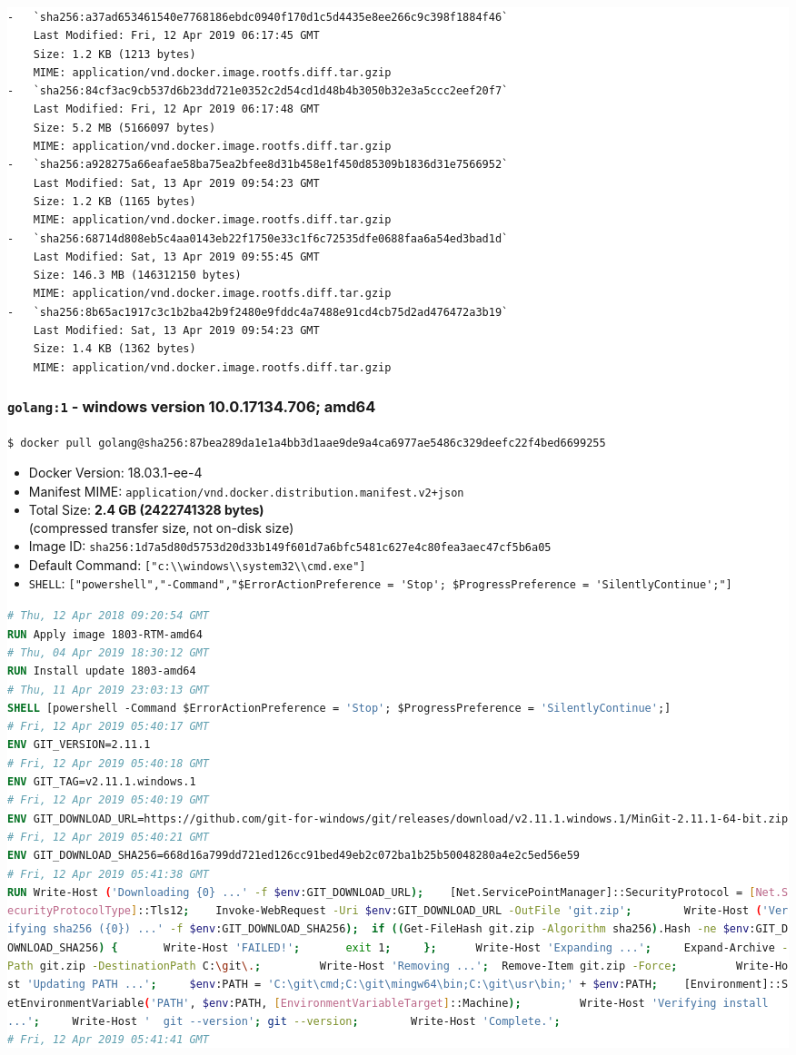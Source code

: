 	-	`sha256:a37ad653461540e7768186ebdc0940f170d1c5d4435e8ee266c9c398f1884f46`  
		Last Modified: Fri, 12 Apr 2019 06:17:45 GMT  
		Size: 1.2 KB (1213 bytes)  
		MIME: application/vnd.docker.image.rootfs.diff.tar.gzip
	-	`sha256:84cf3ac9cb537d6b23dd721e0352c2d54cd1d48b4b3050b32e3a5ccc2eef20f7`  
		Last Modified: Fri, 12 Apr 2019 06:17:48 GMT  
		Size: 5.2 MB (5166097 bytes)  
		MIME: application/vnd.docker.image.rootfs.diff.tar.gzip
	-	`sha256:a928275a66eafae58ba75ea2bfee8d31b458e1f450d85309b1836d31e7566952`  
		Last Modified: Sat, 13 Apr 2019 09:54:23 GMT  
		Size: 1.2 KB (1165 bytes)  
		MIME: application/vnd.docker.image.rootfs.diff.tar.gzip
	-	`sha256:68714d808eb5c4aa0143eb22f1750e33c1f6c72535dfe0688faa6a54ed3bad1d`  
		Last Modified: Sat, 13 Apr 2019 09:55:45 GMT  
		Size: 146.3 MB (146312150 bytes)  
		MIME: application/vnd.docker.image.rootfs.diff.tar.gzip
	-	`sha256:8b65ac1917c3c1b2ba42b9f2480e9fddc4a7488e91cd4cb75d2ad476472a3b19`  
		Last Modified: Sat, 13 Apr 2019 09:54:23 GMT  
		Size: 1.4 KB (1362 bytes)  
		MIME: application/vnd.docker.image.rootfs.diff.tar.gzip

### `golang:1` - windows version 10.0.17134.706; amd64

```console
$ docker pull golang@sha256:87bea289da1e1a4bb3d1aae9de9a4ca6977ae5486c329deefc22f4bed6699255
```

-	Docker Version: 18.03.1-ee-4
-	Manifest MIME: `application/vnd.docker.distribution.manifest.v2+json`
-	Total Size: **2.4 GB (2422741328 bytes)**  
	(compressed transfer size, not on-disk size)
-	Image ID: `sha256:1d7a5d80d5753d20d33b149f601d7a6bfc5481c627e4c80fea3aec47cf5b6a05`
-	Default Command: `["c:\\windows\\system32\\cmd.exe"]`
-	`SHELL`: `["powershell","-Command","$ErrorActionPreference = 'Stop'; $ProgressPreference = 'SilentlyContinue';"]`

```dockerfile
# Thu, 12 Apr 2018 09:20:54 GMT
RUN Apply image 1803-RTM-amd64
# Thu, 04 Apr 2019 18:30:12 GMT
RUN Install update 1803-amd64
# Thu, 11 Apr 2019 23:03:13 GMT
SHELL [powershell -Command $ErrorActionPreference = 'Stop'; $ProgressPreference = 'SilentlyContinue';]
# Fri, 12 Apr 2019 05:40:17 GMT
ENV GIT_VERSION=2.11.1
# Fri, 12 Apr 2019 05:40:18 GMT
ENV GIT_TAG=v2.11.1.windows.1
# Fri, 12 Apr 2019 05:40:19 GMT
ENV GIT_DOWNLOAD_URL=https://github.com/git-for-windows/git/releases/download/v2.11.1.windows.1/MinGit-2.11.1-64-bit.zip
# Fri, 12 Apr 2019 05:40:21 GMT
ENV GIT_DOWNLOAD_SHA256=668d16a799dd721ed126cc91bed49eb2c072ba1b25b50048280a4e2c5ed56e59
# Fri, 12 Apr 2019 05:41:38 GMT
RUN Write-Host ('Downloading {0} ...' -f $env:GIT_DOWNLOAD_URL); 	[Net.ServicePointManager]::SecurityProtocol = [Net.SecurityProtocolType]::Tls12; 	Invoke-WebRequest -Uri $env:GIT_DOWNLOAD_URL -OutFile 'git.zip'; 		Write-Host ('Verifying sha256 ({0}) ...' -f $env:GIT_DOWNLOAD_SHA256); 	if ((Get-FileHash git.zip -Algorithm sha256).Hash -ne $env:GIT_DOWNLOAD_SHA256) { 		Write-Host 'FAILED!'; 		exit 1; 	}; 		Write-Host 'Expanding ...'; 	Expand-Archive -Path git.zip -DestinationPath C:\git\.; 		Write-Host 'Removing ...'; 	Remove-Item git.zip -Force; 		Write-Host 'Updating PATH ...'; 	$env:PATH = 'C:\git\cmd;C:\git\mingw64\bin;C:\git\usr\bin;' + $env:PATH; 	[Environment]::SetEnvironmentVariable('PATH', $env:PATH, [EnvironmentVariableTarget]::Machine); 		Write-Host 'Verifying install ...'; 	Write-Host '  git --version'; git --version; 		Write-Host 'Complete.';
# Fri, 12 Apr 2019 05:41:41 GMT
```